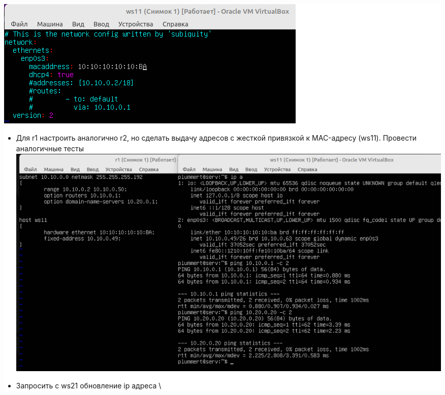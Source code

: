 ![MACWS11](img/macws11.png)

- Для r1 настроить аналогично r2, но сделать выдачу адресов с жесткой привязкой к MAC-адресу (ws11). Провести аналогичные тесты \
![FIXEDIPWS11](img/fixedipws11.png)

- Запросить с ws21 обновление ip адреса \